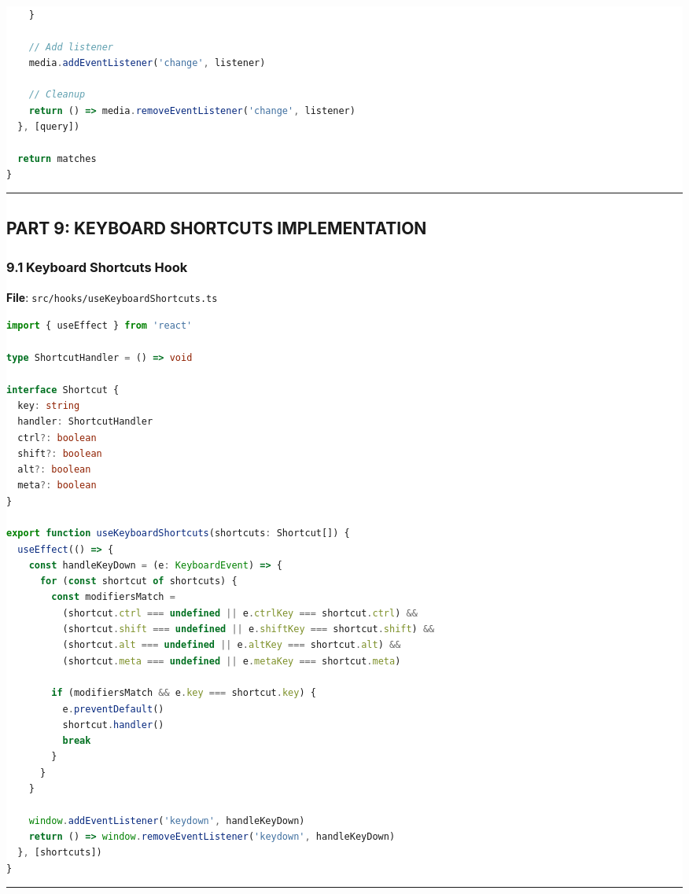 ```typescript
    }

    // Add listener
    media.addEventListener('change', listener)

    // Cleanup
    return () => media.removeEventListener('change', listener)
  }, [query])

  return matches
}
```

---

## PART 9: KEYBOARD SHORTCUTS IMPLEMENTATION

### 9.1 Keyboard Shortcuts Hook

**File**: `src/hooks/useKeyboardShortcuts.ts`

```typescript
import { useEffect } from 'react'

type ShortcutHandler = () => void

interface Shortcut {
  key: string
  handler: ShortcutHandler
  ctrl?: boolean
  shift?: boolean
  alt?: boolean
  meta?: boolean
}

export function useKeyboardShortcuts(shortcuts: Shortcut[]) {
  useEffect(() => {
    const handleKeyDown = (e: KeyboardEvent) => {
      for (const shortcut of shortcuts) {
        const modifiersMatch =
          (shortcut.ctrl === undefined || e.ctrlKey === shortcut.ctrl) &&
          (shortcut.shift === undefined || e.shiftKey === shortcut.shift) &&
          (shortcut.alt === undefined || e.altKey === shortcut.alt) &&
          (shortcut.meta === undefined || e.metaKey === shortcut.meta)

        if (modifiersMatch && e.key === shortcut.key) {
          e.preventDefault()
          shortcut.handler()
          break
        }
      }
    }

    window.addEventListener('keydown', handleKeyDown)
    return () => window.removeEventListener('keydown', handleKeyDown)
  }, [shortcuts])
}
```

---